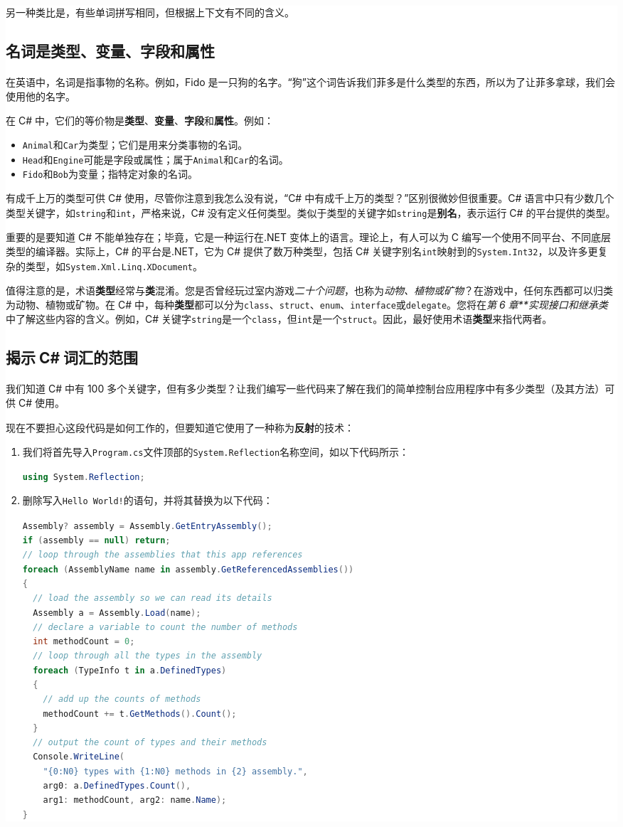另一种类比是，有些单词拼写相同，但根据上下文有不同的含义。

## 名词是类型、变量、字段和属性

在英语中，名词是指事物的名称。例如，Fido 是一只狗的名字。“狗”这个词告诉我们菲多是什么类型的东西，所以为了让菲多拿球，我们会使用他的名字。

在 C# 中，它们的等价物是**类型**、**变量**、**字段**和**属性**。例如：

*   `Animal`和`Car`为类型；它们是用来分类事物的名词。
*   `Head`和`Engine`可能是字段或属性；属于`Animal`和`Car`的名词。
*   `Fido`和`Bob`为变量；指特定对象的名词。

有成千上万的类型可供 C# 使用，尽管你注意到我怎么没有说，“C# 中有成千上万的类型？”区别很微妙但很重要。C# 语言中只有少数几个类型关键字，如`string`和`int`，严格来说，C# 没有定义任何类型。类似于类型的关键字如`string`是**别名**，表示运行 C# 的平台提供的类型。

重要的是要知道 C# 不能单独存在；毕竟，它是一种运行在.NET 变体上的语言。理论上，有人可以为 C 编写一个使用不同平台、不同底层类型的编译器。实际上，C# 的平台是.NET，它为 C# 提供了数万种类型，包括 C# 关键字别名`int`映射到的`System.Int32`，以及许多更复杂的类型，如`System.Xml.Linq.XDocument`。

值得注意的是，术语**类型**经常与**类**混淆。您是否曾经玩过室内游戏*二十个问题*，也称为*动物、植物或矿物*？在游戏中，任何东西都可以归类为动物、植物或矿物。在 C# 中，每种**类型**都可以分为`class`、`struct`、`enum`、`interface`或`delegate`。您将在*第 6 章**实现接口和继承类*中了解这些内容的含义。例如，C# 关键字`string`是一个`class`，但`int`是一个`struct`。因此，最好使用术语**类型**来指代两者。

## 揭示 C# 词汇的范围

我们知道 C# 中有 100 多个关键字，但有多少类型？让我们编写一些代码来了解在我们的简单控制台应用程序中有多少类型（及其方法）可供 C# 使用。

现在不要担心这段代码是如何工作的，但要知道它使用了一种称为**反射**的技术：

1.  我们将首先导入`Program.cs`文件顶部的`System.Reflection`名称空间，如以下代码所示：

    ```cs
    using System.Reflection; 
    ```

2.  删除写入`Hello World!`的语句，并将其替换为以下代码：

    ```cs
    Assembly? assembly = Assembly.GetEntryAssembly();
    if (assembly == null) return;
    // loop through the assemblies that this app references
    foreach (AssemblyName name in assembly.GetReferencedAssemblies())
    {
      // load the assembly so we can read its details
      Assembly a = Assembly.Load(name);
      // declare a variable to count the number of methods
      int methodCount = 0;
      // loop through all the types in the assembly
      foreach (TypeInfo t in a.DefinedTypes)
      {
        // add up the counts of methods
        methodCount += t.GetMethods().Count();
      }
      // output the count of types and their methods
      Console.WriteLine(
        "{0:N0} types with {1:N0} methods in {2} assembly.",
        arg0: a.DefinedTypes.Count(),
        arg1: methodCount, arg2: name.Name);
    } 
    ```
